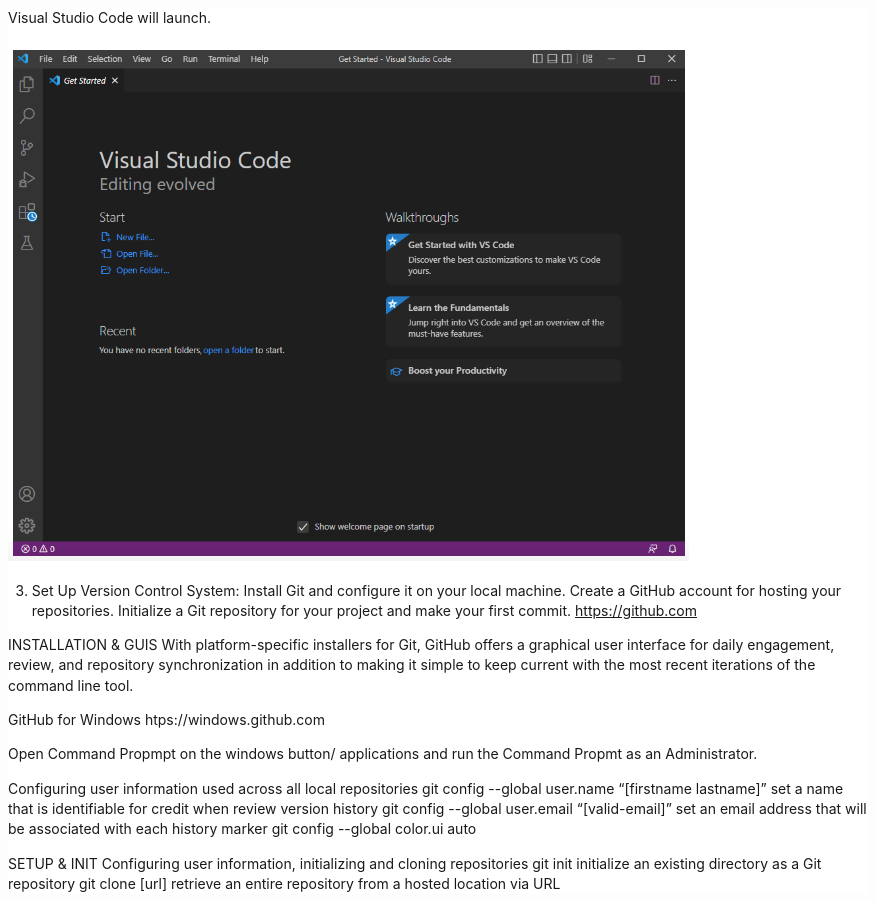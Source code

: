 Visual Studio Code will launch.

![alt text](image-23.png)


3. Set Up Version Control System:
   Install Git and configure it on your local machine. Create a GitHub account for hosting your repositories. Initialize a Git repository for your project and make your first commit. https://github.com

INSTALLATION & GUIS
With platform-specific installers for Git, GitHub offers a graphical user interface for daily engagement, review, and repository synchronization in addition to making it simple to keep current with the most recent iterations of the command line tool.

GitHub for Windows
htps://windows.github.com


Open Command Propmpt on the windows button/ applications and run the Command Propmt as an Administrator.

Configuring user information used across all local repositories
git config --global user.name “[firstname lastname]”
set a name that is identifiable for credit when review version history
git config --global user.email “[valid-email]”
set an email address that will be associated with each history marker
git config --global color.ui auto

SETUP & INIT
Configuring user information, initializing and cloning repositories
git init
initialize an existing directory as a Git repository
git clone [url]
retrieve an entire repository from a hosted location via URL
